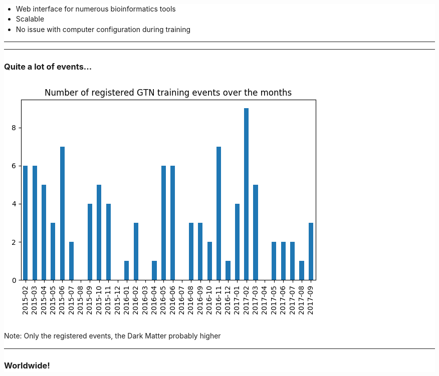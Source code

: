 - Web interface for numerous bioinformatics tools
- Scalable
- No issue with computer configuration during training

----



----

### Quite a lot of events...

![Number of GTN events over the month](images/gtn_events.png)

Note: Only the registered events, the Dark Matter probably higher

----

### Worldwide!
